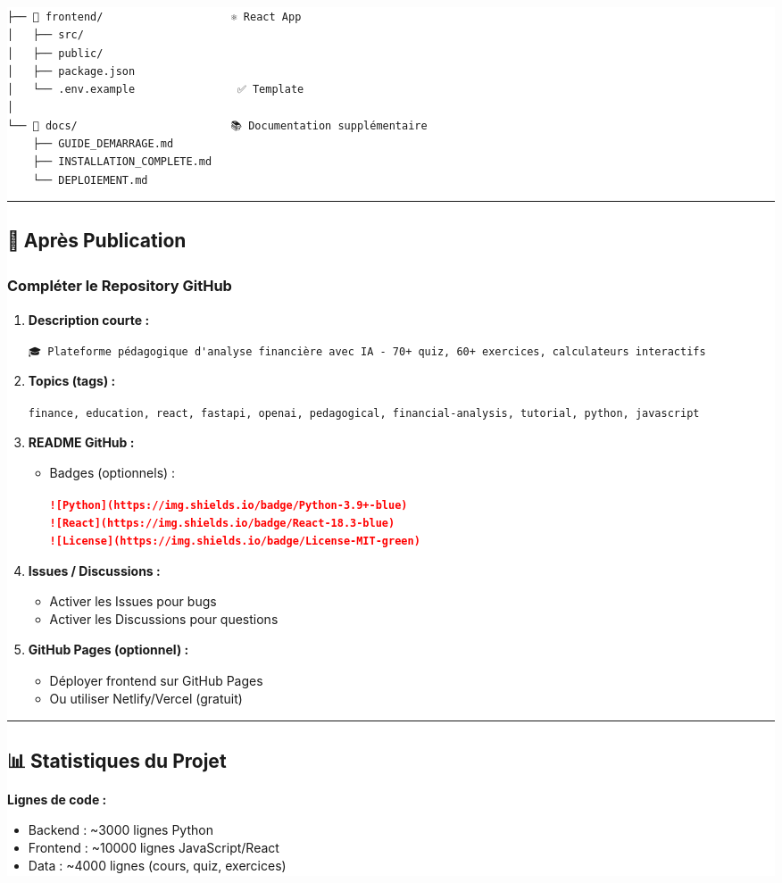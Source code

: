 ```
├── 📂 frontend/                    ⚛️ React App
│   ├── src/
│   ├── public/
│   ├── package.json
│   └── .env.example                ✅ Template
│
└── 📂 docs/                        📚 Documentation supplémentaire
    ├── GUIDE_DEMARRAGE.md
    ├── INSTALLATION_COMPLETE.md
    └── DEPLOIEMENT.md
```

---

## 🚀 Après Publication

### Compléter le Repository GitHub

1. **Description courte :**
   ```
   🎓 Plateforme pédagogique d'analyse financière avec IA - 70+ quiz, 60+ exercices, calculateurs interactifs
   ```

2. **Topics (tags) :**
   ```
   finance, education, react, fastapi, openai, pedagogical, financial-analysis, tutorial, python, javascript
   ```

3. **README GitHub :**
   - Badges (optionnels) :
     ```markdown
     ![Python](https://img.shields.io/badge/Python-3.9+-blue)
     ![React](https://img.shields.io/badge/React-18.3-blue)
     ![License](https://img.shields.io/badge/License-MIT-green)
     ```

4. **Issues / Discussions :**
   - Activer les Issues pour bugs
   - Activer les Discussions pour questions

5. **GitHub Pages (optionnel) :**
   - Déployer frontend sur GitHub Pages
   - Ou utiliser Netlify/Vercel (gratuit)

---

## 📊 Statistiques du Projet

**Lignes de code :**
- Backend : ~3000 lignes Python
- Frontend : ~10000 lignes JavaScript/React
- Data : ~4000 lignes (cours, quiz, exercices)
